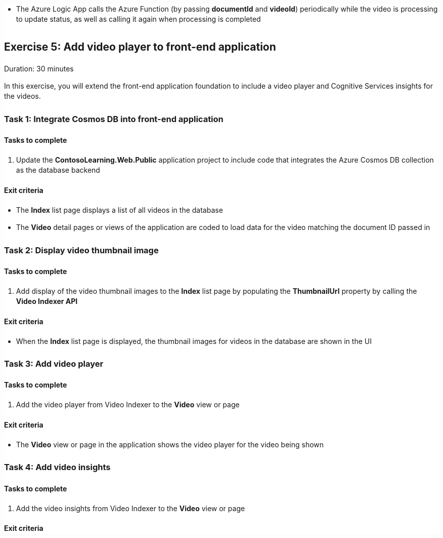 -   The Azure Logic App calls the Azure Function (by passing **documentId** and **videoId**) periodically while the video is processing to update status, as well as calling it again when processing is completed

## Exercise 5: Add video player to front-end application

Duration: 30 minutes

In this exercise, you will extend the front-end application foundation to include a video player and Cognitive Services insights for the videos.

### Task 1: Integrate Cosmos DB into front-end application

#### Tasks to complete

1.  Update the **ContosoLearning.Web.Public** application project to include code that integrates the Azure Cosmos DB collection as the database backend
#### Exit criteria

-   The **Index** list page displays a list of all videos in the database

-   The **Video** detail pages or views of the application are coded to load data for the video matching the document ID passed in

### Task 2: Display video thumbnail image

#### Tasks to complete

1.  Add display of the video thumbnail images to the **Index** list page by populating the **ThumbnailUrl** property by calling the **Video Indexer API**

#### Exit criteria

-   When the **Index** list page is displayed, the thumbnail images for videos in the database are shown in the UI

### Task 3: Add video player

#### Tasks to complete

1.  Add the video player from Video Indexer to the **Video** view or page

#### Exit criteria

-   The **Video** view or page in the application shows the video player for the video being shown

### Task 4: Add video insights

#### Tasks to complete

1.  Add the video insights from Video Indexer to the **Video** view or page

#### Exit criteria
